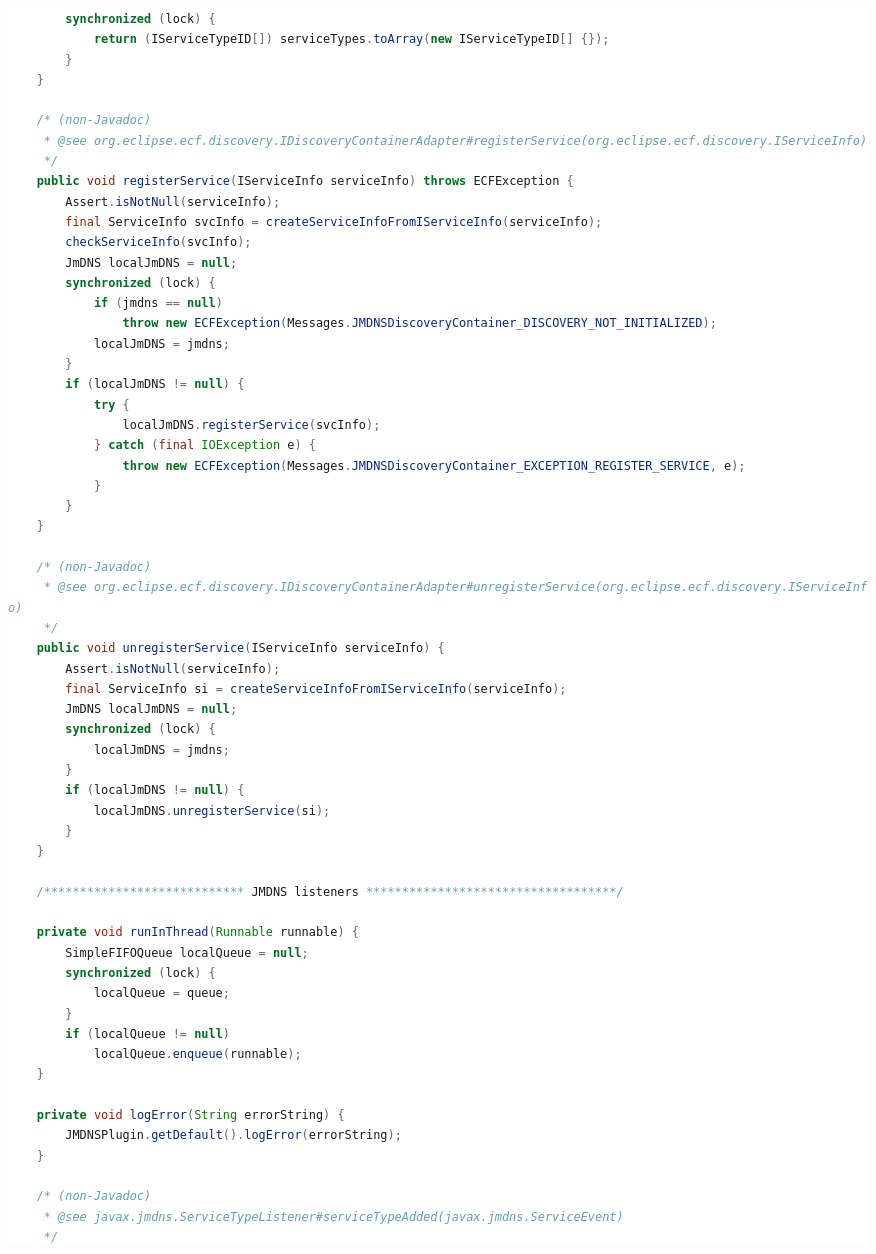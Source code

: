 ```java
		synchronized (lock) {
			return (IServiceTypeID[]) serviceTypes.toArray(new IServiceTypeID[] {});
		}
	}

	/* (non-Javadoc)
	 * @see org.eclipse.ecf.discovery.IDiscoveryContainerAdapter#registerService(org.eclipse.ecf.discovery.IServiceInfo)
	 */
	public void registerService(IServiceInfo serviceInfo) throws ECFException {
		Assert.isNotNull(serviceInfo);
		final ServiceInfo svcInfo = createServiceInfoFromIServiceInfo(serviceInfo);
		checkServiceInfo(svcInfo);
		JmDNS localJmDNS = null;
		synchronized (lock) {
			if (jmdns == null)
				throw new ECFException(Messages.JMDNSDiscoveryContainer_DISCOVERY_NOT_INITIALIZED);
			localJmDNS = jmdns;
		}
		if (localJmDNS != null) {
			try {
				localJmDNS.registerService(svcInfo);
			} catch (final IOException e) {
				throw new ECFException(Messages.JMDNSDiscoveryContainer_EXCEPTION_REGISTER_SERVICE, e);
			}
		}
	}

	/* (non-Javadoc)
	 * @see org.eclipse.ecf.discovery.IDiscoveryContainerAdapter#unregisterService(org.eclipse.ecf.discovery.IServiceInfo)
	 */
	public void unregisterService(IServiceInfo serviceInfo) {
		Assert.isNotNull(serviceInfo);
		final ServiceInfo si = createServiceInfoFromIServiceInfo(serviceInfo);
		JmDNS localJmDNS = null;
		synchronized (lock) {
			localJmDNS = jmdns;
		}
		if (localJmDNS != null) {
			localJmDNS.unregisterService(si);
		}
	}

	/**************************** JMDNS listeners ***********************************/

	private void runInThread(Runnable runnable) {
		SimpleFIFOQueue localQueue = null;
		synchronized (lock) {
			localQueue = queue;
		}
		if (localQueue != null)
			localQueue.enqueue(runnable);
	}

	private void logError(String errorString) {
		JMDNSPlugin.getDefault().logError(errorString);
	}

	/* (non-Javadoc)
	 * @see javax.jmdns.ServiceTypeListener#serviceTypeAdded(javax.jmdns.ServiceEvent)
	 */
```